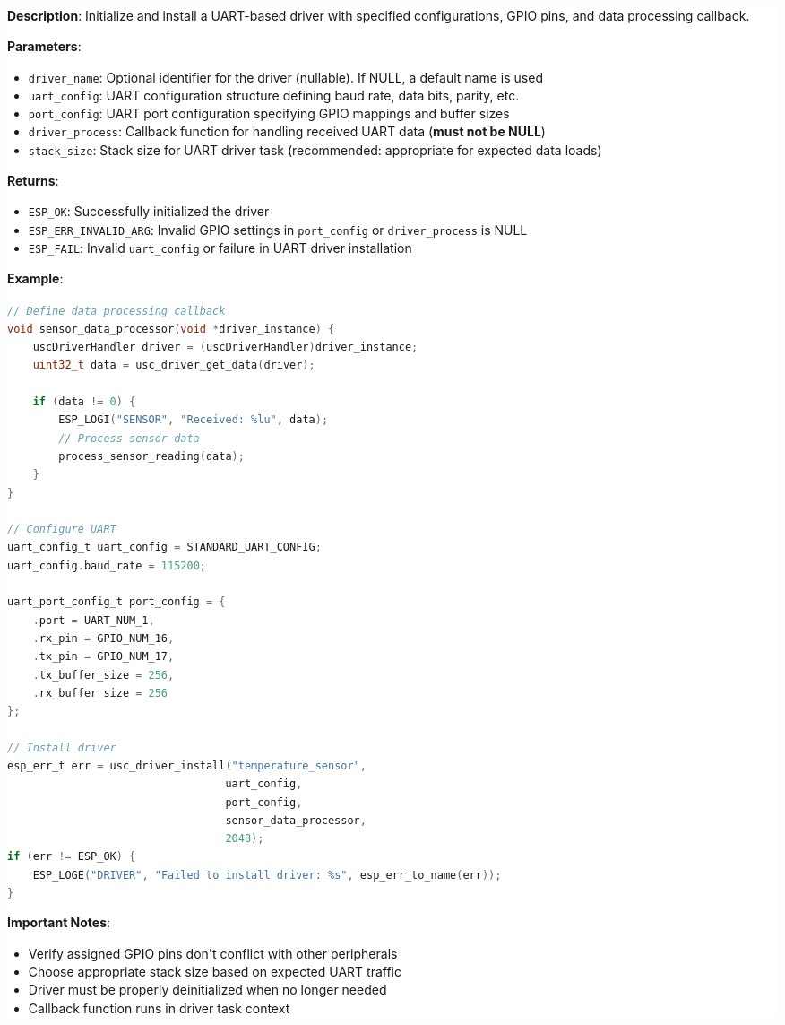 **Description**: Initialize and install a UART-based driver with specified configurations, GPIO pins, and data processing callback.

**Parameters**:
- `driver_name`: Optional identifier for the driver (nullable). If NULL, a default name is used
- `uart_config`: UART configuration structure defining baud rate, data bits, parity, etc.
- `port_config`: UART port configuration specifying GPIO mappings and buffer sizes
- `driver_process`: Callback function for handling received UART data (**must not be NULL**)
- `stack_size`: Stack size for UART driver task (recommended: appropriate for expected data loads)

**Returns**:
- `ESP_OK`: Successfully initialized the driver
- `ESP_ERR_INVALID_ARG`: Invalid GPIO settings in `port_config` or `driver_process` is NULL
- `ESP_FAIL`: Invalid `uart_config` or failure in UART driver installation

**Example**:
```c
// Define data processing callback
void sensor_data_processor(void *driver_instance) {
    uscDriverHandler driver = (uscDriverHandler)driver_instance;
    uint32_t data = usc_driver_get_data(driver);
    
    if (data != 0) {
        ESP_LOGI("SENSOR", "Received: %lu", data);
        // Process sensor data
        process_sensor_reading(data);
    }
}

// Configure UART
uart_config_t uart_config = STANDARD_UART_CONFIG;
uart_config.baud_rate = 115200;

uart_port_config_t port_config = {
    .port = UART_NUM_1,
    .rx_pin = GPIO_NUM_16,
    .tx_pin = GPIO_NUM_17,
    .tx_buffer_size = 256,
    .rx_buffer_size = 256
};

// Install driver
esp_err_t err = usc_driver_install("temperature_sensor", 
                                  uart_config, 
                                  port_config, 
                                  sensor_data_processor, 
                                  2048);
if (err != ESP_OK) {
    ESP_LOGE("DRIVER", "Failed to install driver: %s", esp_err_to_name(err));
}
```

**Important Notes**:
- Verify assigned GPIO pins don't conflict with other peripherals
- Choose appropriate stack size based on expected UART traffic
- Driver must be properly deinitialized when no longer needed
- Callback function runs in driver task context
